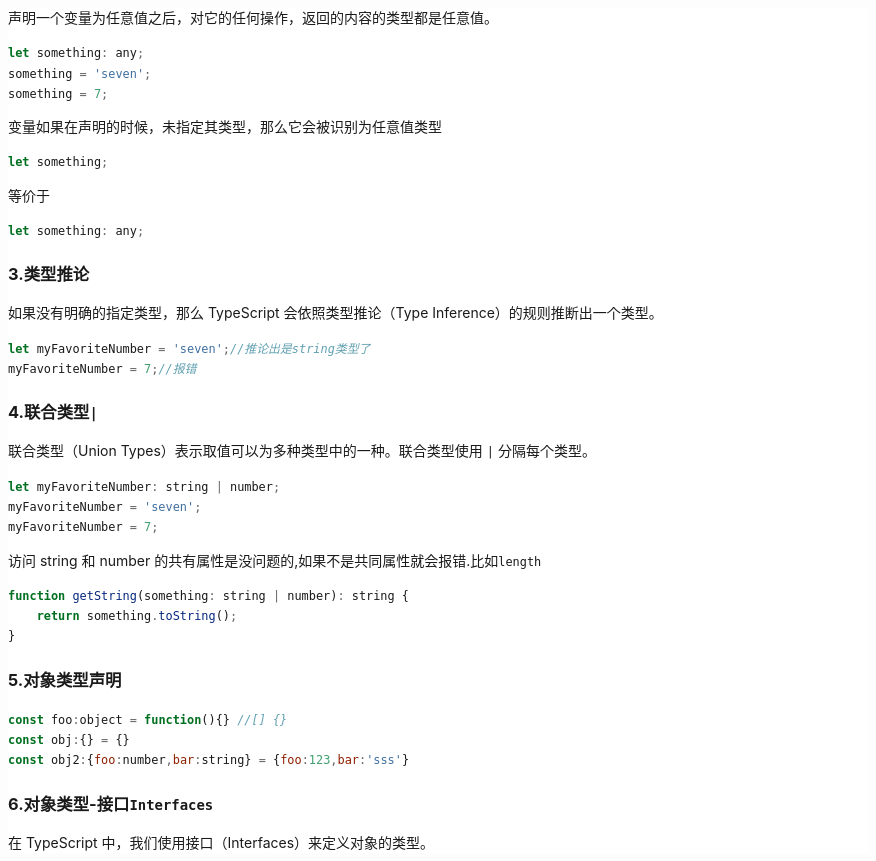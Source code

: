声明一个变量为任意值之后，对它的任何操作，返回的内容的类型都是任意值。

```js
let something: any;
something = 'seven';
something = 7;
```

变量如果在声明的时候，未指定其类型，那么它会被识别为任意值类型

```js
let something;
```

等价于

```js
let something: any;
```

### 3.类型推论

如果没有明确的指定类型，那么 TypeScript 会依照类型推论（Type Inference）的规则推断出一个类型。

```js
let myFavoriteNumber = 'seven';//推论出是string类型了
myFavoriteNumber = 7;//报错
```

### 4.联合类型`|`

联合类型（Union Types）表示取值可以为多种类型中的一种。联合类型使用 `|` 分隔每个类型。

```js
let myFavoriteNumber: string | number;
myFavoriteNumber = 'seven';
myFavoriteNumber = 7;
```

访问 string 和 number 的共有属性是没问题的,如果不是共同属性就会报错.比如`length`

```js
function getString(something: string | number): string {
    return something.toString();
}
```

### 5.对象类型声明

```js
const foo:object = function(){} //[] {}
const obj:{} = {}
const obj2:{foo:number,bar:string} = {foo:123,bar:'sss'}
```

### 6.对象类型-接口`Interfaces`

在 TypeScript 中，我们使用接口（Interfaces）来定义对象的类型。
